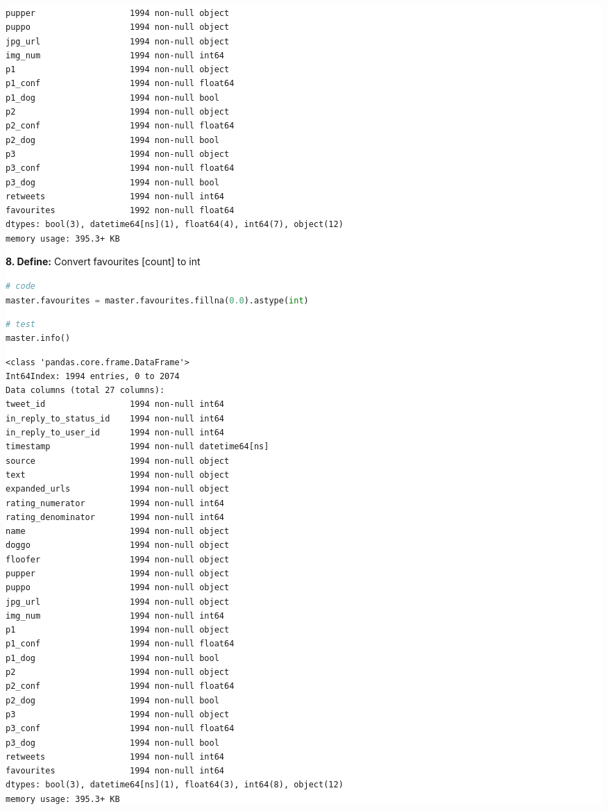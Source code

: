     pupper                   1994 non-null object
    puppo                    1994 non-null object
    jpg_url                  1994 non-null object
    img_num                  1994 non-null int64
    p1                       1994 non-null object
    p1_conf                  1994 non-null float64
    p1_dog                   1994 non-null bool
    p2                       1994 non-null object
    p2_conf                  1994 non-null float64
    p2_dog                   1994 non-null bool
    p3                       1994 non-null object
    p3_conf                  1994 non-null float64
    p3_dog                   1994 non-null bool
    retweets                 1994 non-null int64
    favourites               1992 non-null float64
    dtypes: bool(3), datetime64[ns](1), float64(4), int64(7), object(12)
    memory usage: 395.3+ KB


**8. Define:** Convert favourites [count] to int 


```python
# code
master.favourites = master.favourites.fillna(0.0).astype(int)
```


```python
# test
master.info()
```

    <class 'pandas.core.frame.DataFrame'>
    Int64Index: 1994 entries, 0 to 2074
    Data columns (total 27 columns):
    tweet_id                 1994 non-null int64
    in_reply_to_status_id    1994 non-null int64
    in_reply_to_user_id      1994 non-null int64
    timestamp                1994 non-null datetime64[ns]
    source                   1994 non-null object
    text                     1994 non-null object
    expanded_urls            1994 non-null object
    rating_numerator         1994 non-null int64
    rating_denominator       1994 non-null int64
    name                     1994 non-null object
    doggo                    1994 non-null object
    floofer                  1994 non-null object
    pupper                   1994 non-null object
    puppo                    1994 non-null object
    jpg_url                  1994 non-null object
    img_num                  1994 non-null int64
    p1                       1994 non-null object
    p1_conf                  1994 non-null float64
    p1_dog                   1994 non-null bool
    p2                       1994 non-null object
    p2_conf                  1994 non-null float64
    p2_dog                   1994 non-null bool
    p3                       1994 non-null object
    p3_conf                  1994 non-null float64
    p3_dog                   1994 non-null bool
    retweets                 1994 non-null int64
    favourites               1994 non-null int64
    dtypes: bool(3), datetime64[ns](1), float64(3), int64(8), object(12)
    memory usage: 395.3+ KB
